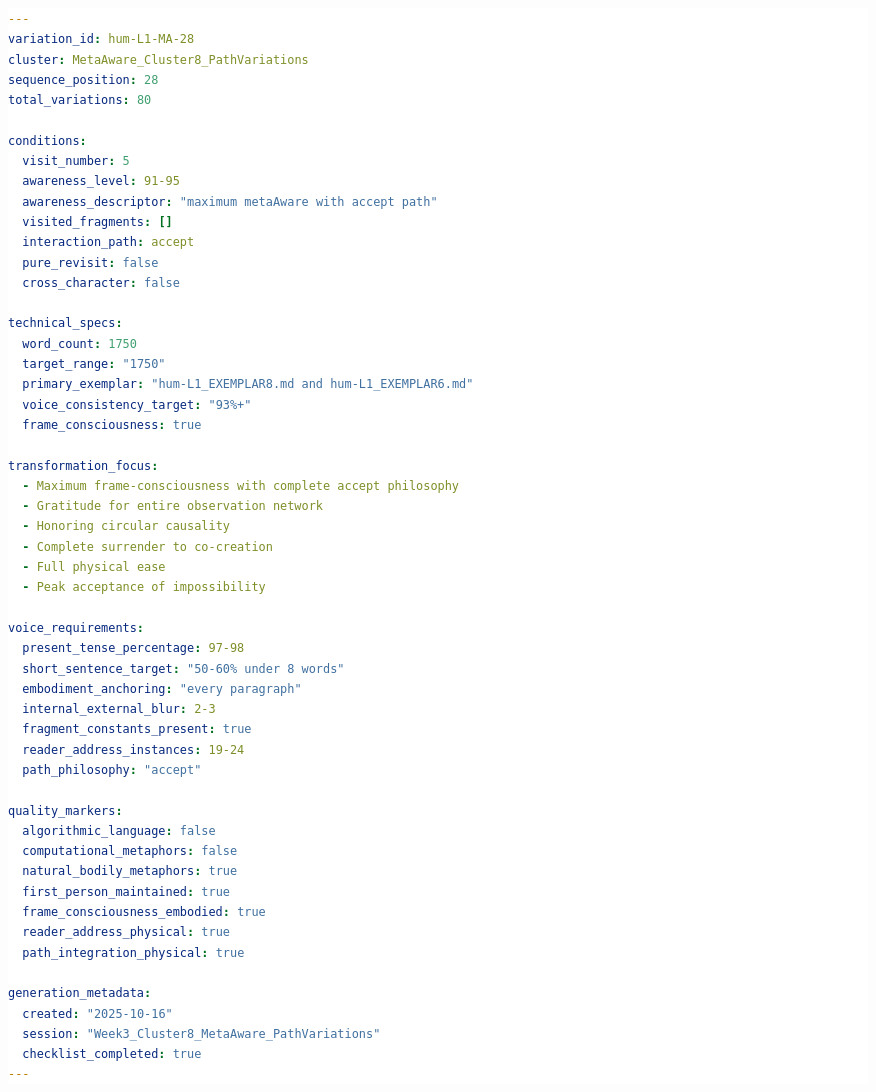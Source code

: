 ```yaml
---
variation_id: hum-L1-MA-28
cluster: MetaAware_Cluster8_PathVariations
sequence_position: 28
total_variations: 80

conditions:
  visit_number: 5
  awareness_level: 91-95
  awareness_descriptor: "maximum metaAware with accept path"
  visited_fragments: []
  interaction_path: accept
  pure_revisit: false
  cross_character: false

technical_specs:
  word_count: 1750
  target_range: "1750"
  primary_exemplar: "hum-L1_EXEMPLAR8.md and hum-L1_EXEMPLAR6.md"
  voice_consistency_target: "93%+"
  frame_consciousness: true

transformation_focus:
  - Maximum frame-consciousness with complete accept philosophy
  - Gratitude for entire observation network
  - Honoring circular causality
  - Complete surrender to co-creation
  - Full physical ease
  - Peak acceptance of impossibility

voice_requirements:
  present_tense_percentage: 97-98
  short_sentence_target: "50-60% under 8 words"
  embodiment_anchoring: "every paragraph"
  internal_external_blur: 2-3
  fragment_constants_present: true
  reader_address_instances: 19-24
  path_philosophy: "accept"

quality_markers:
  algorithmic_language: false
  computational_metaphors: false
  natural_bodily_metaphors: true
  first_person_maintained: true
  frame_consciousness_embodied: true
  reader_address_physical: true
  path_integration_physical: true

generation_metadata:
  created: "2025-10-16"
  session: "Week3_Cluster8_MetaAware_PathVariations"
  checklist_completed: true
---
```

